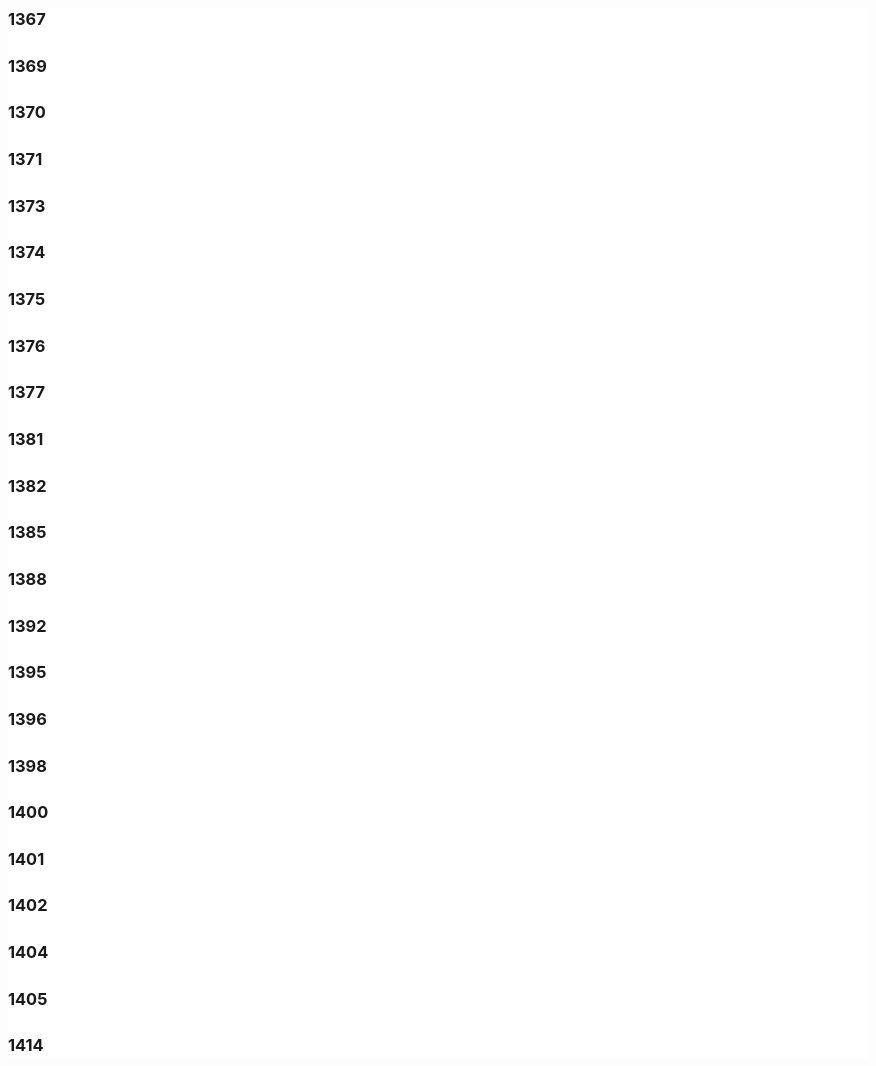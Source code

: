 ### 1367

### 1369

### 1370

### 1371

### 1373

### 1374

### 1375

### 1376

### 1377

### 1381

### 1382

### 1385

### 1388

### 1392

### 1395

### 1396

### 1398

### 1400

### 1401

### 1402

### 1404

### 1405

### 1414
